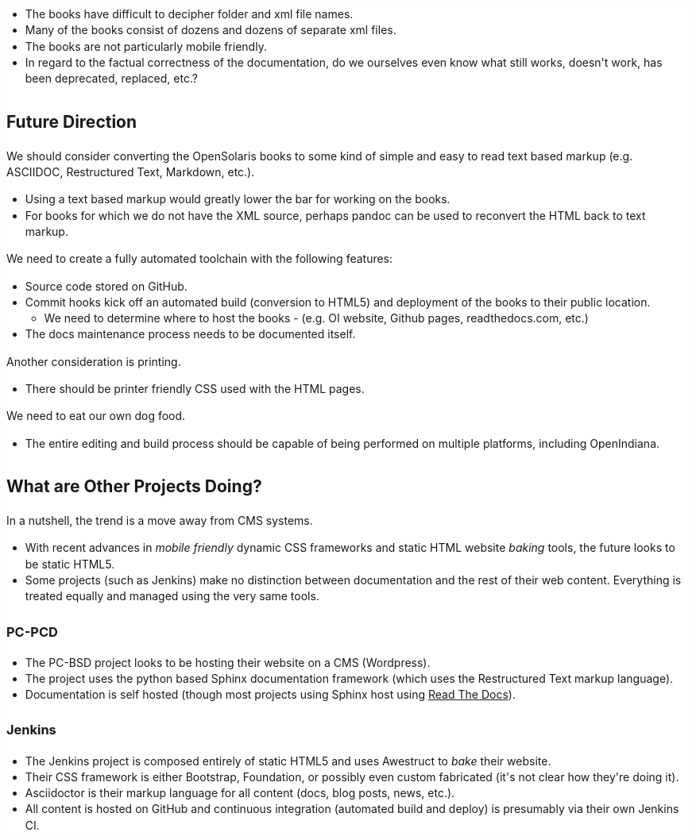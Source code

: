 * The books have difficult to decipher folder and xml file names.
* Many of the books consist of dozens and dozens of separate xml files.
* The books are not particularly mobile friendly.
* In regard to the factual correctness of the documentation, do we ourselves even know what still works, doesn't work, has been deprecated, replaced, etc.?

## Future Direction

We should consider converting the OpenSolaris books to some kind of simple and easy to read text based markup (e.g. ASCIIDOC, Restructured Text, Markdown, etc.).

* Using a text based markup would greatly lower the bar for working on the books.
* For books for which we do not have the XML source, perhaps pandoc can be used to reconvert the HTML back to text markup.

We need to create a fully automated toolchain with the following features:

* Source code stored on GitHub.
* Commit hooks kick off an automated build (conversion to HTML5) and deployment of the books to their public location.
   * We need to determine where to host the books - (e.g. OI website, Github pages, readthedocs.com, etc.)
* The docs maintenance process needs to be documented itself.

Another consideration is printing.

* There should be printer friendly CSS used with the HTML pages.

We need to eat our own dog food.

* The entire editing and build process should be capable of being performed on multiple platforms, including OpenIndiana.

## What are Other Projects Doing?

In a nutshell, the trend is a move away from CMS systems.

* With recent advances in _mobile friendly_ dynamic CSS frameworks and static HTML website _baking_ tools, the future looks to be static HTML5.
* Some projects (such as Jenkins) make no distinction between documentation and the rest of their web content.
Everything is treated equally and managed using the very same tools.

### PC-PCD

* The PC-BSD project looks to be hosting their website on a CMS (Wordpress).
* The project uses the python based Sphinx documentation framework (which uses the Restructured Text markup language).
* Documentation is self hosted (though most projects using Sphinx host using [Read The Docs](https://readthedocs.org/)).

### Jenkins

* The Jenkins project is composed entirely of static HTML5 and uses Awestruct to _bake_ their website.
* Their CSS framework is either Bootstrap, Foundation, or possibly even custom fabricated (it's not clear how they're doing it).
* Asciidoctor is their markup language for all content (docs, blog posts, news, etc.).
* All content is hosted on GitHub and continuous integration (automated build and deploy) is presumably via their own Jenkins CI.
